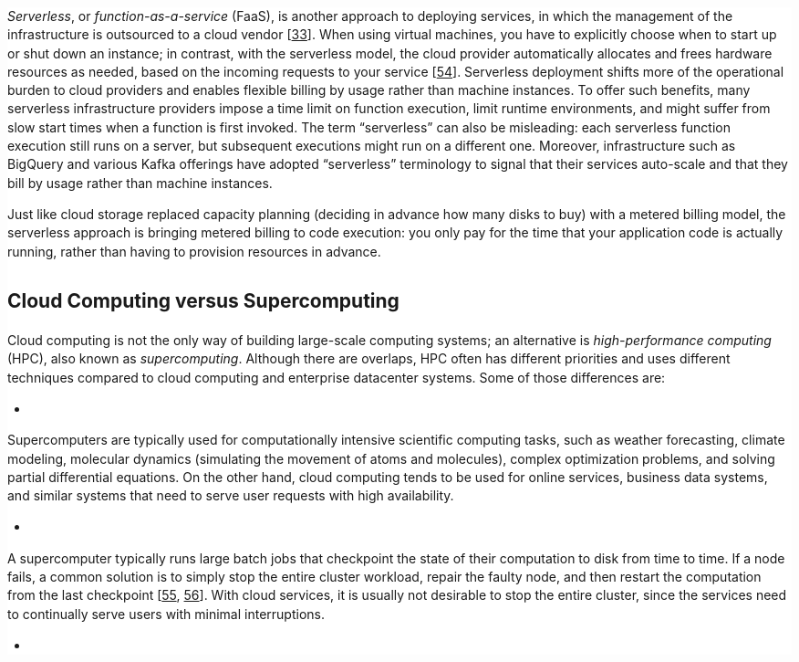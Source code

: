 *Serverless*, or *function-as-a-service* (FaaS), is another approach to deploying services, in which
the management of the infrastructure is outsourced to a cloud vendor
[[33](https://learning.oreilly.com/library/view/designing-data-intensive-applications/9781098119058/ch01.html#Jonas2019)].
When using virtual machines, you have to explicitly choose when to start up or shut down an
instance; in contrast, with the serverless model, the cloud provider automatically allocates and
frees hardware resources as needed, based on the incoming requests to your service
[[54](https://learning.oreilly.com/library/view/designing-data-intensive-applications/9781098119058/ch01.html#Shahrad2020)]. Serverless deployment
shifts more of the operational burden to cloud providers and enables flexible billing by usage
rather than machine instances. To offer such benefits, many serverless infrastructure providers
impose a time limit on function execution, limit runtime environments, and might suffer from slow
start times when a function is first invoked. The term “serverless” can also be misleading: each
serverless function execution still runs on a server, but subsequent executions might run on a
different one. Moreover, infrastructure such as BigQuery and various Kafka offerings have adopted
“serverless” terminology to signal that their services auto-scale and that they bill by usage rather
than machine instances.

Just like cloud storage replaced capacity planning (deciding in advance how many disks to buy) with
a metered billing model, the serverless approach is bringing metered billing to code execution: you
only pay for the time that your application code is actually running, rather than having to
provision resources in advance.

## Cloud Computing versus Supercomputing

Cloud computing is not the only way of building large-scale computing systems; an alternative is
*high-performance computing* (HPC), also known as *supercomputing*. Although there are overlaps, HPC
often has different priorities and uses different techniques compared to cloud computing and
enterprise datacenter systems. Some of those differences are:

-

Supercomputers are typically used for computationally intensive scientific computing tasks, such
as weather forecasting, climate modeling, molecular dynamics (simulating the movement of atoms and
molecules), complex optimization problems, and solving partial differential equations. On the
other hand, cloud computing tends to be used for online services, business data systems, and
similar systems that need to serve user requests with high availability.

-

A supercomputer typically runs large batch jobs that checkpoint the state of their computation to
disk from time to time. If a node fails, a common solution is to simply stop the entire cluster
workload, repair the faulty node, and then restart the computation from the last checkpoint
[[55](https://learning.oreilly.com/library/view/designing-data-intensive-applications/9781098119058/ch01.html#Barroso2018),
[56](https://learning.oreilly.com/library/view/designing-data-intensive-applications/9781098119058/ch01.html#Fiala2012)].
With cloud services, it is usually not desirable to stop the entire cluster, since the services
need to continually serve users with minimal interruptions.

-
